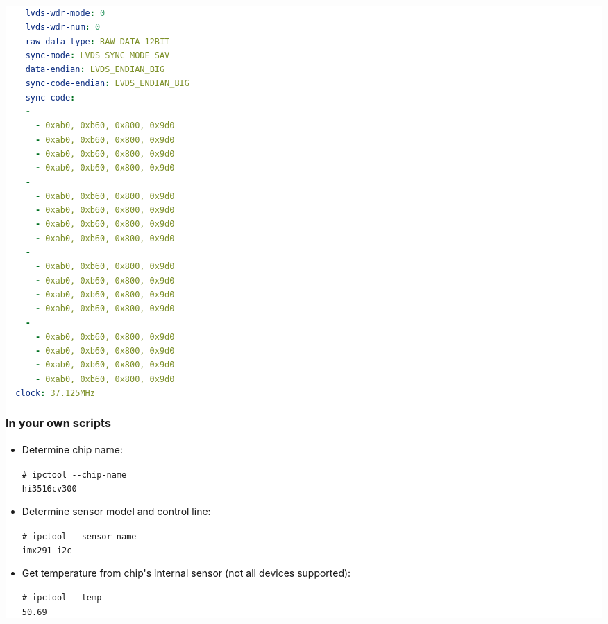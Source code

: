 ```yaml
    lvds-wdr-mode: 0
    lvds-wdr-num: 0
    raw-data-type: RAW_DATA_12BIT
    sync-mode: LVDS_SYNC_MODE_SAV
    data-endian: LVDS_ENDIAN_BIG
    sync-code-endian: LVDS_ENDIAN_BIG
    sync-code:
    - 
      - 0xab0, 0xb60, 0x800, 0x9d0
      - 0xab0, 0xb60, 0x800, 0x9d0
      - 0xab0, 0xb60, 0x800, 0x9d0
      - 0xab0, 0xb60, 0x800, 0x9d0
    - 
      - 0xab0, 0xb60, 0x800, 0x9d0
      - 0xab0, 0xb60, 0x800, 0x9d0
      - 0xab0, 0xb60, 0x800, 0x9d0
      - 0xab0, 0xb60, 0x800, 0x9d0
    - 
      - 0xab0, 0xb60, 0x800, 0x9d0
      - 0xab0, 0xb60, 0x800, 0x9d0
      - 0xab0, 0xb60, 0x800, 0x9d0
      - 0xab0, 0xb60, 0x800, 0x9d0
    - 
      - 0xab0, 0xb60, 0x800, 0x9d0
      - 0xab0, 0xb60, 0x800, 0x9d0
      - 0xab0, 0xb60, 0x800, 0x9d0
      - 0xab0, 0xb60, 0x800, 0x9d0
  clock: 37.125MHz
```

### In your own scripts

* Determine chip name:

    ```console
    # ipctool --chip-name
    hi3516cv300
    ```

* Determine sensor model and control line:

    ```console
    # ipctool --sensor-name
    imx291_i2c
    ```

* Get temperature from chip's internal sensor (not all devices supported):

    ```console
    # ipctool --temp
    50.69
    ```
